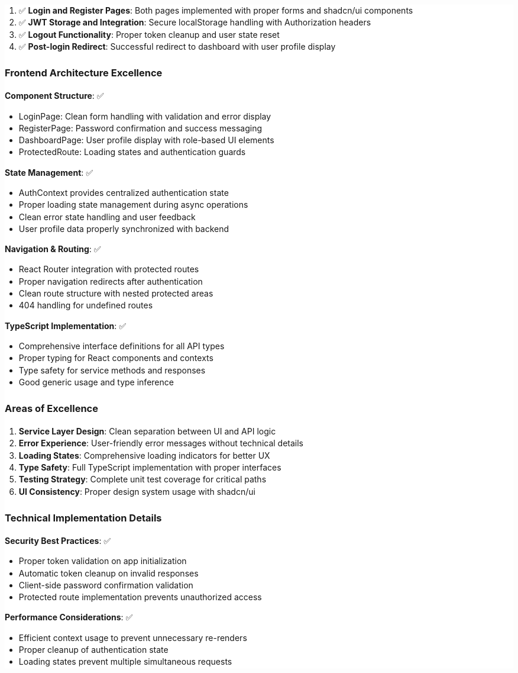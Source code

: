1. ✅ **Login and Register Pages**: Both pages implemented with proper forms and shadcn/ui components
2. ✅ **JWT Storage and Integration**: Secure localStorage handling with Authorization headers
3. ✅ **Logout Functionality**: Proper token cleanup and user state reset
4. ✅ **Post-login Redirect**: Successful redirect to dashboard with user profile display

### Frontend Architecture Excellence

**Component Structure**: ✅
- LoginPage: Clean form handling with validation and error display
- RegisterPage: Password confirmation and success messaging  
- DashboardPage: User profile display with role-based UI elements
- ProtectedRoute: Loading states and authentication guards

**State Management**: ✅
- AuthContext provides centralized authentication state
- Proper loading state management during async operations
- Clean error state handling and user feedback
- User profile data properly synchronized with backend

**Navigation & Routing**: ✅
- React Router integration with protected routes
- Proper navigation redirects after authentication
- Clean route structure with nested protected areas
- 404 handling for undefined routes

**TypeScript Implementation**: ✅
- Comprehensive interface definitions for all API types
- Proper typing for React components and contexts
- Type safety for service methods and responses
- Good generic usage and type inference

### Areas of Excellence

1. **Service Layer Design**: Clean separation between UI and API logic
2. **Error Experience**: User-friendly error messages without technical details
3. **Loading States**: Comprehensive loading indicators for better UX
4. **Type Safety**: Full TypeScript implementation with proper interfaces
5. **Testing Strategy**: Complete unit test coverage for critical paths
6. **UI Consistency**: Proper design system usage with shadcn/ui

### Technical Implementation Details

**Security Best Practices**: ✅
- Proper token validation on app initialization
- Automatic token cleanup on invalid responses
- Client-side password confirmation validation
- Protected route implementation prevents unauthorized access

**Performance Considerations**: ✅
- Efficient context usage to prevent unnecessary re-renders
- Proper cleanup of authentication state
- Loading states prevent multiple simultaneous requests
